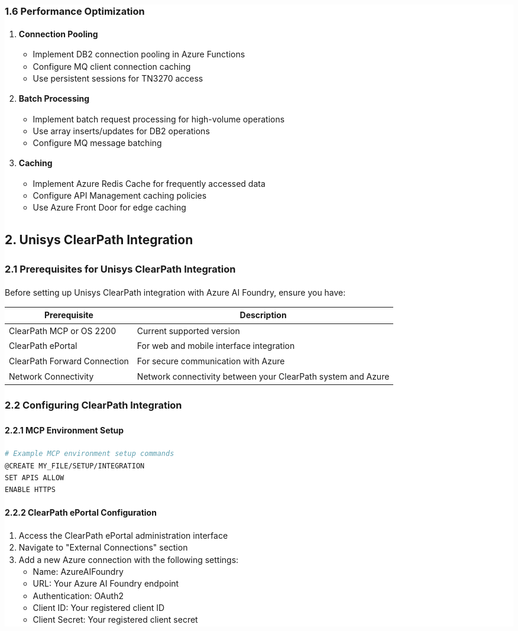 ### 1.6 Performance Optimization

1. **Connection Pooling**
   - Implement DB2 connection pooling in Azure Functions
   - Configure MQ client connection caching
   - Use persistent sessions for TN3270 access

2. **Batch Processing**
   - Implement batch request processing for high-volume operations
   - Use array inserts/updates for DB2 operations
   - Configure MQ message batching

3. **Caching**
   - Implement Azure Redis Cache for frequently accessed data
   - Configure API Management caching policies
   - Use Azure Front Door for edge caching

## 2. Unisys ClearPath Integration

### 2.1 Prerequisites for Unisys ClearPath Integration

Before setting up Unisys ClearPath integration with Azure AI Foundry, ensure you have:

| Prerequisite | Description |
|--------------|-------------|
| ClearPath MCP or OS 2200 | Current supported version |
| ClearPath ePortal | For web and mobile interface integration |
| ClearPath Forward Connection | For secure communication with Azure |
| Network Connectivity | Network connectivity between your ClearPath system and Azure |

### 2.2 Configuring ClearPath Integration

#### 2.2.1 MCP Environment Setup

```bash
# Example MCP environment setup commands
@CREATE MY_FILE/SETUP/INTEGRATION 
SET APIS ALLOW
ENABLE HTTPS
```

#### 2.2.2 ClearPath ePortal Configuration

1. Access the ClearPath ePortal administration interface
2. Navigate to "External Connections" section
3. Add a new Azure connection with the following settings:
   - Name: AzureAIFoundry
   - URL: Your Azure AI Foundry endpoint
   - Authentication: OAuth2
   - Client ID: Your registered client ID
   - Client Secret: Your registered client secret
